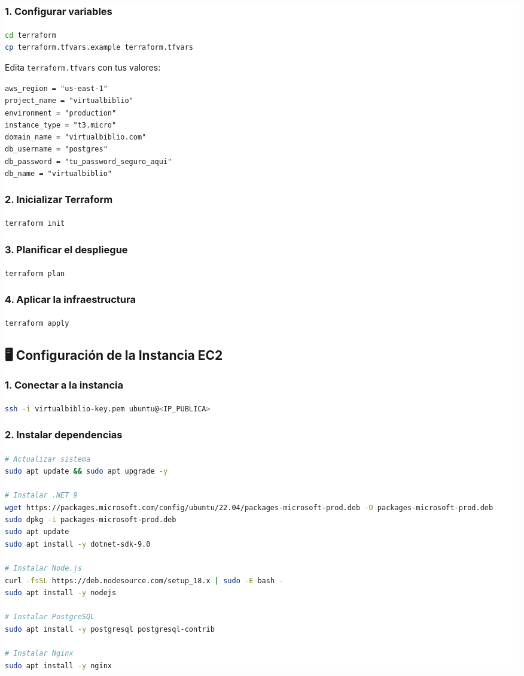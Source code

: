 ### 1. Configurar variables
```bash
cd terraform
cp terraform.tfvars.example terraform.tfvars
```

Edita `terraform.tfvars` con tus valores:
```hcl
aws_region = "us-east-1"
project_name = "virtualbiblio"
environment = "production"
instance_type = "t3.micro"
domain_name = "virtualbiblio.com"
db_username = "postgres"
db_password = "tu_password_seguro_aqui"
db_name = "virtualbiblio"
```

### 2. Inicializar Terraform
```bash
terraform init
```

### 3. Planificar el despliegue
```bash
terraform plan
```

### 4. Aplicar la infraestructura
```bash
terraform apply
```

## 🖥️ Configuración de la Instancia EC2

### 1. Conectar a la instancia
```bash
ssh -i virtualbiblio-key.pem ubuntu@<IP_PUBLICA>
```

### 2. Instalar dependencias
```bash
# Actualizar sistema
sudo apt update && sudo apt upgrade -y

# Instalar .NET 9
wget https://packages.microsoft.com/config/ubuntu/22.04/packages-microsoft-prod.deb -O packages-microsoft-prod.deb
sudo dpkg -i packages-microsoft-prod.deb
sudo apt update
sudo apt install -y dotnet-sdk-9.0

# Instalar Node.js
curl -fsSL https://deb.nodesource.com/setup_18.x | sudo -E bash -
sudo apt install -y nodejs

# Instalar PostgreSQL
sudo apt install -y postgresql postgresql-contrib

# Instalar Nginx
sudo apt install -y nginx
```
